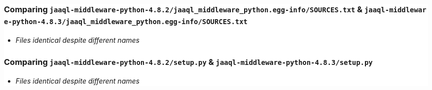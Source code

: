### Comparing `jaaql-middleware-python-4.8.2/jaaql_middleware_python.egg-info/SOURCES.txt` & `jaaql-middleware-python-4.8.3/jaaql_middleware_python.egg-info/SOURCES.txt`

 * *Files identical despite different names*

### Comparing `jaaql-middleware-python-4.8.2/setup.py` & `jaaql-middleware-python-4.8.3/setup.py`

 * *Files identical despite different names*

